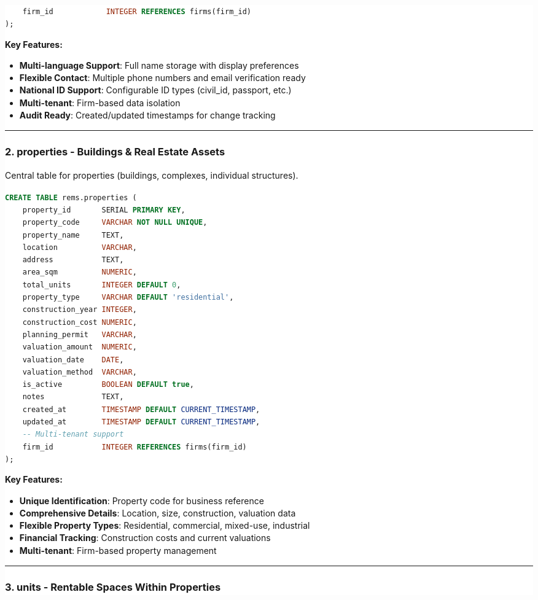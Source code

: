 ```sql
    firm_id            INTEGER REFERENCES firms(firm_id)
);
```

**Key Features:**

- **Multi-language Support**: Full name storage with display preferences
- **Flexible Contact**: Multiple phone numbers and email verification ready
- **National ID Support**: Configurable ID types (civil_id, passport, etc.)
- **Multi-tenant**: Firm-based data isolation
- **Audit Ready**: Created/updated timestamps for change tracking

---

### 2. **properties** - Buildings & Real Estate Assets

Central table for properties (buildings, complexes, individual structures).

```sql
CREATE TABLE rems.properties (
    property_id       SERIAL PRIMARY KEY,
    property_code     VARCHAR NOT NULL UNIQUE,
    property_name     TEXT,
    location          VARCHAR,
    address           TEXT,
    area_sqm          NUMERIC,
    total_units       INTEGER DEFAULT 0,
    property_type     VARCHAR DEFAULT 'residential',
    construction_year INTEGER,
    construction_cost NUMERIC,
    planning_permit   VARCHAR,
    valuation_amount  NUMERIC,
    valuation_date    DATE,
    valuation_method  VARCHAR,
    is_active         BOOLEAN DEFAULT true,
    notes             TEXT,
    created_at        TIMESTAMP DEFAULT CURRENT_TIMESTAMP,
    updated_at        TIMESTAMP DEFAULT CURRENT_TIMESTAMP,
    -- Multi-tenant support
    firm_id           INTEGER REFERENCES firms(firm_id)
);
```

**Key Features:**

- **Unique Identification**: Property code for business reference
- **Comprehensive Details**: Location, size, construction, valuation data
- **Flexible Property Types**: Residential, commercial, mixed-use, industrial
- **Financial Tracking**: Construction costs and current valuations
- **Multi-tenant**: Firm-based property management

---

### 3. **units** - Rentable Spaces Within Properties
